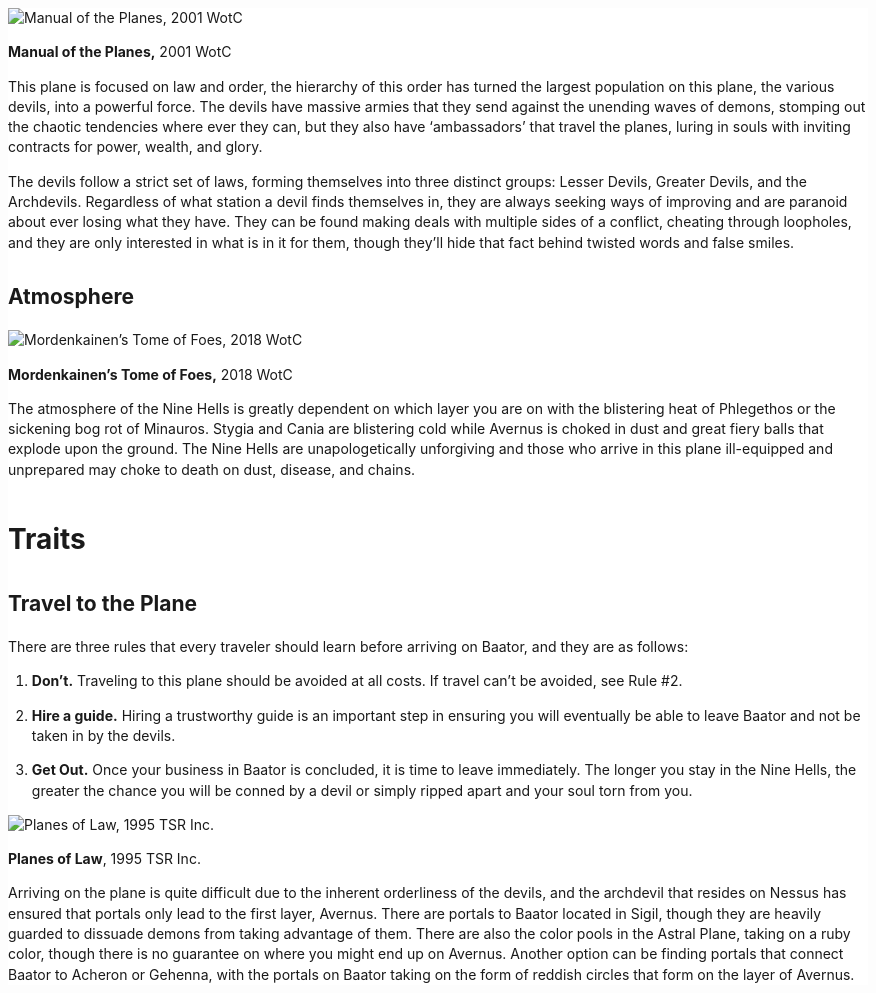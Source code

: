 ![Manual of the Planes, 2001 WotC](https://images.squarespace-cdn.com/content/v1/5bd88db093a6320f071b1a50/1591041113982-SK30H5FLFYQO2UC6N3RA/image-asset.jpeg?format=500w)

**Manual of the Planes,** 2001 WotC

This plane is focused on law and order, the hierarchy of this order has turned the largest population on this plane, the various devils, into a powerful force. The devils have massive armies that they send against the unending waves of demons, stomping out the chaotic tendencies where ever they can, but they also have ‘ambassadors’ that travel the planes, luring in souls with inviting contracts for power, wealth, and glory.

The devils follow a strict set of laws, forming themselves into three distinct groups: Lesser Devils, Greater Devils, and the Archdevils. Regardless of what station a devil finds themselves in, they are always seeking ways of improving and are paranoid about ever losing what they have. They can be found making deals with multiple sides of a conflict, cheating through loopholes, and they are only interested in what is in it for them, though they’ll hide that fact behind twisted words and false smiles. 

## Atmosphere

![Mordenkainen’s Tome of Foes, 2018 WotC](https://images.squarespace-cdn.com/content/v1/5bd88db093a6320f071b1a50/1591041160741-NUS6NJUOH9IS1E32MI27/Baator_mtof_5e.png?format=500w)

**Mordenkainen’s Tome of Foes,** 2018 WotC

The atmosphere of the Nine Hells is greatly dependent on which layer you are on with the blistering heat of Phlegethos or the sickening bog rot of Minauros. Stygia and Cania are blistering cold while Avernus is choked in dust and great fiery balls that explode upon the ground. The Nine Hells are unapologetically unforgiving and those who arrive in this plane ill-equipped and unprepared may choke to death on dust, disease, and chains. 

# Traits

## Travel to the Plane

There are three rules that every traveler should learn before arriving on Baator, and they are as follows:

1.  **Don’t.** Traveling to this plane should be avoided at all costs. If travel can’t be avoided, see Rule #2.
    
2.  **Hire a guide.** Hiring a trustworthy guide is an important step in ensuring you will eventually be able to leave Baator and not be taken in by the devils.
    
3.  **Get Out.** Once your business in Baator is concluded, it is time to leave immediately. The longer you stay in the Nine Hells, the greater the chance you will be conned by a devil or simply ripped apart and your soul torn from you. 
    

![Planes of Law, 1995 TSR Inc.](https://images.squarespace-cdn.com/content/v1/5bd88db093a6320f071b1a50/1591041237856-DHODE29GH0BV6TWRA2T2/image-asset.jpeg?format=300w)

**Planes of Law**, 1995 TSR Inc.

Arriving on the plane is quite difficult due to the inherent orderliness of the devils, and the archdevil that resides on Nessus has ensured that portals only lead to the first layer, Avernus. There are portals to Baator located in Sigil, though they are heavily guarded to dissuade demons from taking advantage of them. There are also the color pools in the Astral Plane, taking on a ruby color, though there is no guarantee on where you might end up on Avernus. Another option can be finding portals that connect Baator to Acheron or Gehenna, with the portals on Baator taking on the form of reddish circles that form on the layer of Avernus. 
